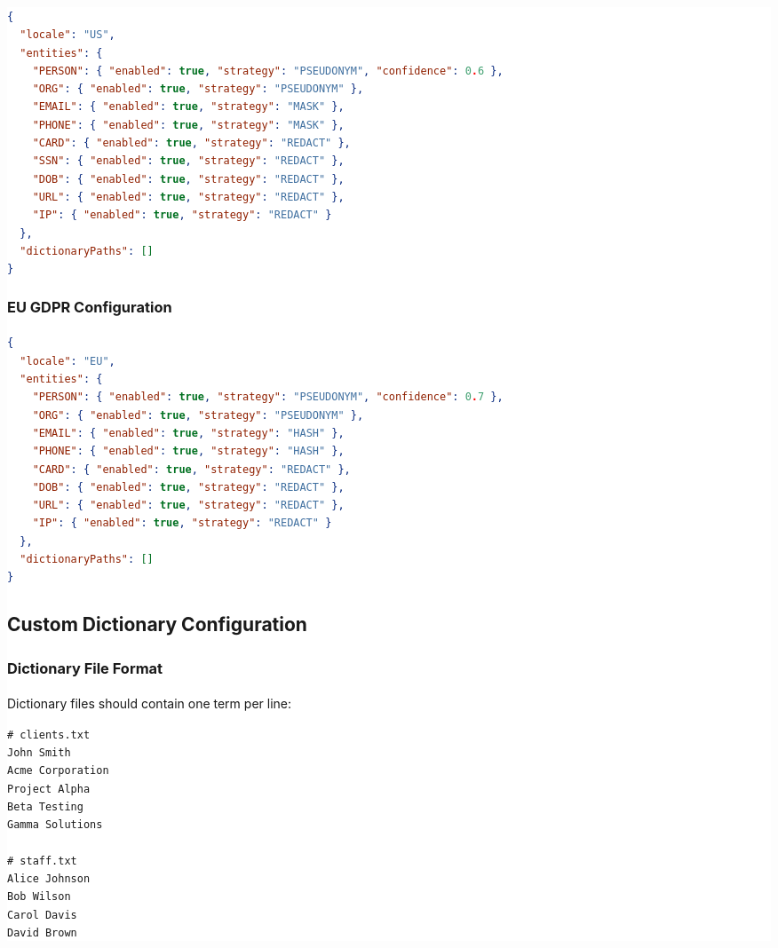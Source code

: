 ```json
{
  "locale": "US",
  "entities": {
    "PERSON": { "enabled": true, "strategy": "PSEUDONYM", "confidence": 0.6 },
    "ORG": { "enabled": true, "strategy": "PSEUDONYM" },
    "EMAIL": { "enabled": true, "strategy": "MASK" },
    "PHONE": { "enabled": true, "strategy": "MASK" },
    "CARD": { "enabled": true, "strategy": "REDACT" },
    "SSN": { "enabled": true, "strategy": "REDACT" },
    "DOB": { "enabled": true, "strategy": "REDACT" },
    "URL": { "enabled": true, "strategy": "REDACT" },
    "IP": { "enabled": true, "strategy": "REDACT" }
  },
  "dictionaryPaths": []
}
```

### EU GDPR Configuration

```json
{
  "locale": "EU",
  "entities": {
    "PERSON": { "enabled": true, "strategy": "PSEUDONYM", "confidence": 0.7 },
    "ORG": { "enabled": true, "strategy": "PSEUDONYM" },
    "EMAIL": { "enabled": true, "strategy": "HASH" },
    "PHONE": { "enabled": true, "strategy": "HASH" },
    "CARD": { "enabled": true, "strategy": "REDACT" },
    "DOB": { "enabled": true, "strategy": "REDACT" },
    "URL": { "enabled": true, "strategy": "REDACT" },
    "IP": { "enabled": true, "strategy": "REDACT" }
  },
  "dictionaryPaths": []
}
```

## Custom Dictionary Configuration

### Dictionary File Format

Dictionary files should contain one term per line:

```
# clients.txt
John Smith
Acme Corporation
Project Alpha
Beta Testing
Gamma Solutions

# staff.txt
Alice Johnson
Bob Wilson
Carol Davis
David Brown
```

